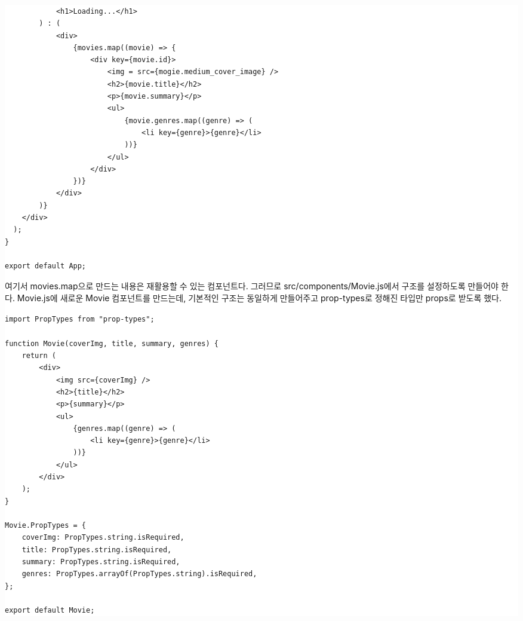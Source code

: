 ```
            <h1>Loading...</h1>
        ) : (
            <div>
                {movies.map((movie) => {
                    <div key={movie.id}>
                        <img = src={mogie.medium_cover_image} />
                        <h2>{movie.title}</h2>
                        <p>{movie.summary}</p>
                        <ul>
                            {movie.genres.map((genre) => (
                                <li key={genre}>{genre}</li>
                            ))}
                        </ul>
                    </div>
                })}
            </div>
        )}
    </div>
  );
}

export default App;
```

여기서 movies.map으로 만드는 내용은 재활용할 수 있는 컴포넌트다.
그러므로 src/components/Movie.js에서 구조를 설정하도록 만들어야 한다.
Movie.js에 새로운 Movie 컴포넌트를 만드는데, 기본적인 구조는 동일하게 만들어주고 prop-types로 정해진 타입만 props로 받도록 했다.

```
import PropTypes from "prop-types";

function Movie(coverImg, title, summary, genres) {
    return (
        <div>
            <img src={coverImg} />
            <h2>{title}</h2>
            <p>{summary}</p>
            <ul>
                {genres.map((genre) => (
                    <li key={genre}>{genre}</li>
                ))}
            </ul>
        </div>
    );
}

Movie.PropTypes = {
    coverImg: PropTypes.string.isRequired,
    title: PropTypes.string.isRequired,
    summary: PropTypes.string.isRequired,
    genres: PropTypes.arrayOf(PropTypes.string).isRequired,
};

export default Movie;
```
